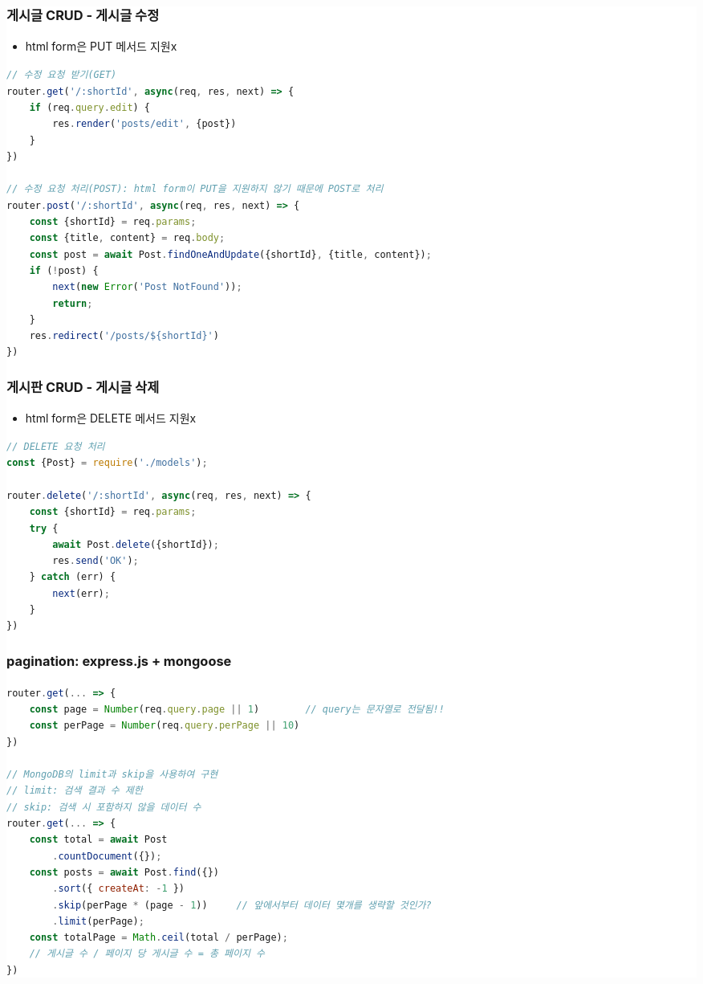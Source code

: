 ### 게시글 CRUD - 게시글 수정
* html form은 PUT 메서드 지원x
```js
// 수정 요청 받기(GET)
router.get('/:shortId', async(req, res, next) => {
    if (req.query.edit) {
        res.render('posts/edit', {post})
    }
})

// 수정 요청 처리(POST): html form이 PUT을 지원하지 않기 때문에 POST로 처리
router.post('/:shortId', async(req, res, next) => {
    const {shortId} = req.params;
    const {title, content} = req.body;
    const post = await Post.findOneAndUpdate({shortId}, {title, content});
    if (!post) {
        next(new Error('Post NotFound'));
        return;
    } 
    res.redirect('/posts/${shortId}')
})
```

### 게시판 CRUD - 게시글 삭제
* html form은 DELETE 메서드 지원x
```js
// DELETE 요청 처리
const {Post} = require('./models');

router.delete('/:shortId', async(req, res, next) => {
    const {shortId} = req.params;
    try {
        await Post.delete({shortId});
        res.send('OK');
    } catch (err) {
        next(err);
    }
})
```
### 

### pagination: express.js + mongoose
```js
router.get(... => {
    const page = Number(req.query.page || 1)        // query는 문자열로 전달됨!!
    const perPage = Number(req.query.perPage || 10)
})

// MongoDB의 limit과 skip을 사용하여 구현
// limit: 검색 결과 수 제한
// skip: 검색 시 포함하지 않을 데이터 수
router.get(... => {
    const total = await Post
        .countDocument({});
    const posts = await Post.find({})
        .sort({ createAt: -1 })
        .skip(perPage * (page - 1))     // 앞에서부터 데이터 몇개를 생략할 것인가?
        .limit(perPage);
    const totalPage = Math.ceil(total / perPage);     
    // 게시글 수 / 페이지 당 게시글 수 = 총 페이지 수
})
```
